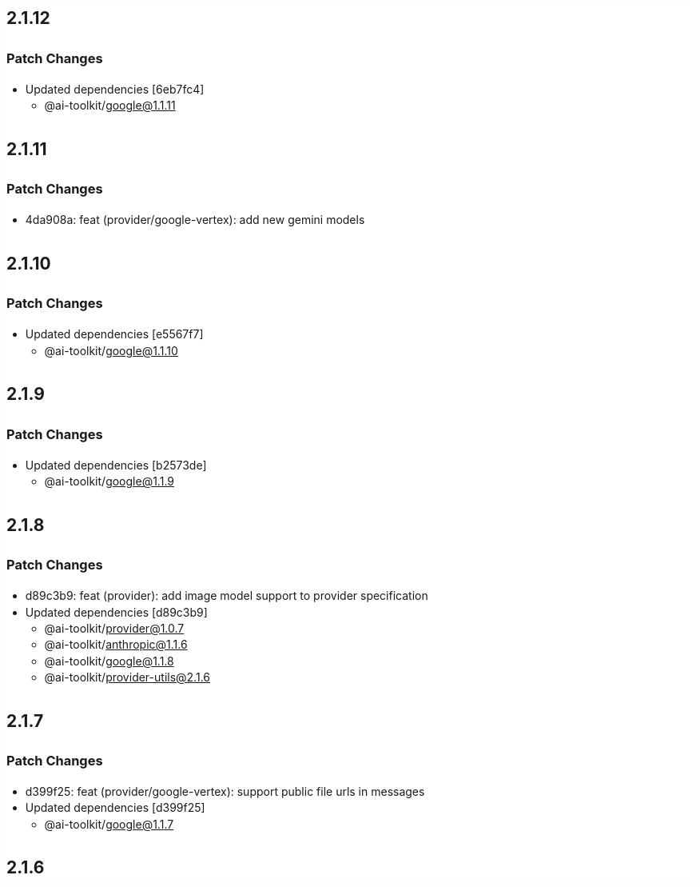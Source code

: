 ## 2.1.12

### Patch Changes

- Updated dependencies [6eb7fc4]
  - @ai-toolkit/google@1.1.11

## 2.1.11

### Patch Changes

- 4da908a: feat (provider/google-vertex): add new gemini models

## 2.1.10

### Patch Changes

- Updated dependencies [e5567f7]
  - @ai-toolkit/google@1.1.10

## 2.1.9

### Patch Changes

- Updated dependencies [b2573de]
  - @ai-toolkit/google@1.1.9

## 2.1.8

### Patch Changes

- d89c3b9: feat (provider): add image model support to provider specification
- Updated dependencies [d89c3b9]
  - @ai-toolkit/provider@1.0.7
  - @ai-toolkit/anthropic@1.1.6
  - @ai-toolkit/google@1.1.8
  - @ai-toolkit/provider-utils@2.1.6

## 2.1.7

### Patch Changes

- d399f25: feat (provider/google-vertex): support public file urls in messages
- Updated dependencies [d399f25]
  - @ai-toolkit/google@1.1.7

## 2.1.6
